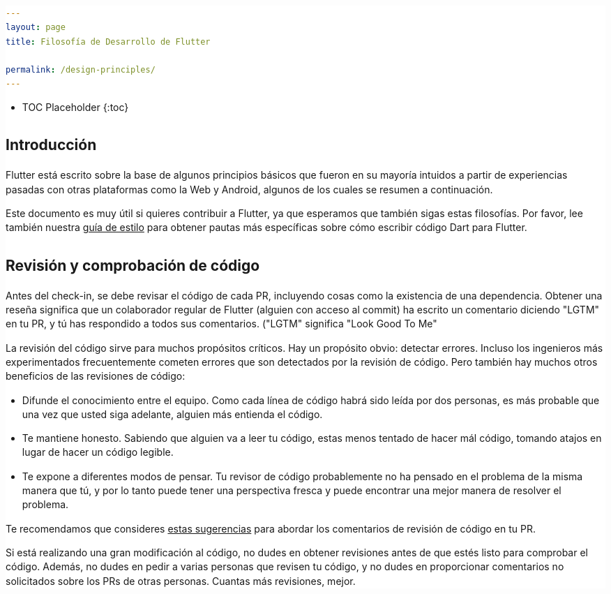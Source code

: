 ```yaml
---
layout: page
title: Filosofía de Desarrollo de Flutter

permalink: /design-principles/
---
```


* TOC Placeholder
{:toc}

Introducción
------------

Flutter está escrito sobre la base de algunos principios básicos que fueron en su mayoría
intuidos a partir de experiencias pasadas con otras plataformas como la Web
y Android, algunos de los cuales se resumen a continuación.

Este documento es muy útil si quieres contribuir a Flutter, ya que esperamos que también sigas estas filosofías. Por favor, lee también nuestra [guía de estilo](https://github.com/flutter/flutter/wiki/Style-guide-for-Flutter-repo)
para obtener pautas más específicas sobre cómo escribir código Dart para Flutter.


Revisión y comprobación de código
--------------------------------

Antes del check-in, se debe revisar el código de cada PR, incluyendo cosas como la existencia de una dependencia. Obtener una reseña significa que un colaborador regular de Flutter (alguien con acceso al commit) ha escrito un comentario diciendo "LGTM" en tu PR, y tú has respondido a todos sus comentarios. ("LGTM" significa "Look Good To Me" 

La revisión del código sirve para muchos propósitos críticos. Hay un propósito obvio: detectar errores. Incluso los ingenieros más experimentados frecuentemente cometen errores que son detectados por la revisión de código. Pero también hay muchos otros beneficios de las revisiones de código:

 * Difunde el conocimiento entre el equipo. Como cada línea de código habrá sido leída por dos personas, es más probable que una vez que usted siga adelante, alguien más entienda el código.

 * Te mantiene honesto. Sabiendo que alguien va a leer tu código, estas menos tentado de hacer mál código, tomando atajos en lugar de hacer un código legible.

 * Te expone a diferentes modos de pensar. Tu revisor de código probablemente no ha pensado en el problema de la misma manera que tú, y por lo tanto puede tener una perspectiva fresca y puede encontrar una mejor manera de resolver el problema.

Te recomendamos que consideres
[estas sugerencias](https://testing.googleblog.com/2017/06/code-health-too-many-comments-on-your.html)
para abordar los comentarios de revisión de código en tu PR.

Si está realizando una gran modificación al código, no dudes en obtener revisiones antes de que estés listo para comprobar el código. Además, no dudes en pedir a varias personas que revisen tu código, y no dudes en proporcionar comentarios no solicitados sobre los PRs de otras personas. Cuantas más revisiones, mejor.
